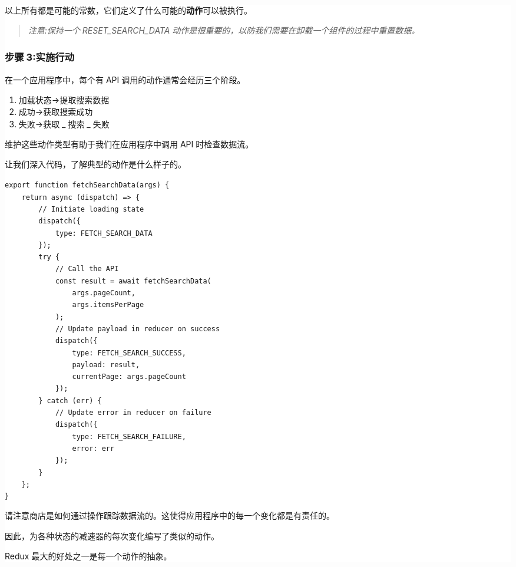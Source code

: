 以上所有都是可能的常数，它们定义了什么可能的**动作**可以被执行。

> *注意:保持一个 RESET_SEARCH_DATA 动作是很重要的，以防我们需要在卸载一个组件的过程中重置数据。*

### 步骤 3:实施行动

在一个应用程序中，每个有 API 调用的动作通常会经历三个阶段。

1.  加载状态->提取搜索数据
2.  成功->获取搜索成功
3.  失败->获取 _ 搜索 _ 失败

维护这些动作类型有助于我们在应用程序中调用 API 时检查数据流。

让我们深入代码，了解典型的动作是什么样子的。

```
export function fetchSearchData(args) {  
	return async (dispatch) => {    
        // Initiate loading state    
        dispatch({      
            type: FETCH_SEARCH_DATA    
        });
        try {      
            // Call the API      
            const result = await fetchSearchData(
                args.pageCount, 
                args.itemsPerPage
            );           
            // Update payload in reducer on success     
            dispatch({        
                type: FETCH_SEARCH_SUCCESS,        
                payload: result,        
                currentPage: args.pageCount      
            });    
        } catch (err) {     
            // Update error in reducer on failure           
            dispatch({        
                type: FETCH_SEARCH_FAILURE,        
                error: err      
            });    
        }  
    };
}
```

请注意商店是如何通过操作跟踪数据流的。这使得应用程序中的每一个变化都是有责任的。

因此，为各种状态的减速器的每次变化编写了类似的动作。

Redux 最大的好处之一是每一个动作的抽象。
